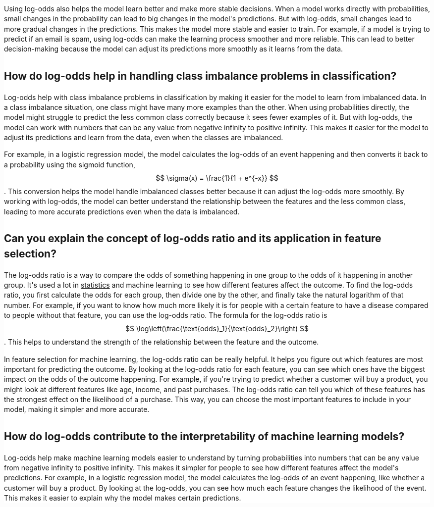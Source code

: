 Using log-odds also helps the model learn better and make more stable decisions. When a model works directly with probabilities, small changes in the probability can lead to big changes in the model's predictions. But with log-odds, small changes lead to more gradual changes in the predictions. This makes the model more stable and easier to train. For example, if a model is trying to predict if an email is spam, using log-odds can make the learning process smoother and more reliable. This can lead to better decision-making because the model can adjust its predictions more smoothly as it learns from the data.

## How do log-odds help in handling class imbalance problems in classification?

Log-odds help with class imbalance problems in classification by making it easier for the model to learn from imbalanced data. In a class imbalance situation, one class might have many more examples than the other. When using probabilities directly, the model might struggle to predict the less common class correctly because it sees fewer examples of it. But with log-odds, the model can work with numbers that can be any value from negative infinity to positive infinity. This makes it easier for the model to adjust its predictions and learn from the data, even when the classes are imbalanced.

For example, in a logistic regression model, the model calculates the log-odds of an event happening and then converts it back to a probability using the sigmoid function, $$ \sigma(x) = \frac{1}{1 + e^{-x}} $$. This conversion helps the model handle imbalanced classes better because it can adjust the log-odds more smoothly. By working with log-odds, the model can better understand the relationship between the features and the less common class, leading to more accurate predictions even when the data is imbalanced.

## Can you explain the concept of log-odds ratio and its application in feature selection?

The log-odds ratio is a way to compare the odds of something happening in one group to the odds of it happening in another group. It's used a lot in [statistics](/wiki/bayesian-statistics) and machine learning to see how different features affect the outcome. To find the log-odds ratio, you first calculate the odds for each group, then divide one by the other, and finally take the natural logarithm of that number. For example, if you want to know how much more likely it is for people with a certain feature to have a disease compared to people without that feature, you can use the log-odds ratio. The formula for the log-odds ratio is $$ \log\left(\frac{\text{odds}_1}{\text{odds}_2}\right) $$. This helps to understand the strength of the relationship between the feature and the outcome.

In feature selection for machine learning, the log-odds ratio can be really helpful. It helps you figure out which features are most important for predicting the outcome. By looking at the log-odds ratio for each feature, you can see which ones have the biggest impact on the odds of the outcome happening. For example, if you're trying to predict whether a customer will buy a product, you might look at different features like age, income, and past purchases. The log-odds ratio can tell you which of these features has the strongest effect on the likelihood of a purchase. This way, you can choose the most important features to include in your model, making it simpler and more accurate.

## How do log-odds contribute to the interpretability of machine learning models?

Log-odds help make machine learning models easier to understand by turning probabilities into numbers that can be any value from negative infinity to positive infinity. This makes it simpler for people to see how different features affect the model's predictions. For example, in a logistic regression model, the model calculates the log-odds of an event happening, like whether a customer will buy a product. By looking at the log-odds, you can see how much each feature changes the likelihood of the event. This makes it easier to explain why the model makes certain predictions.

